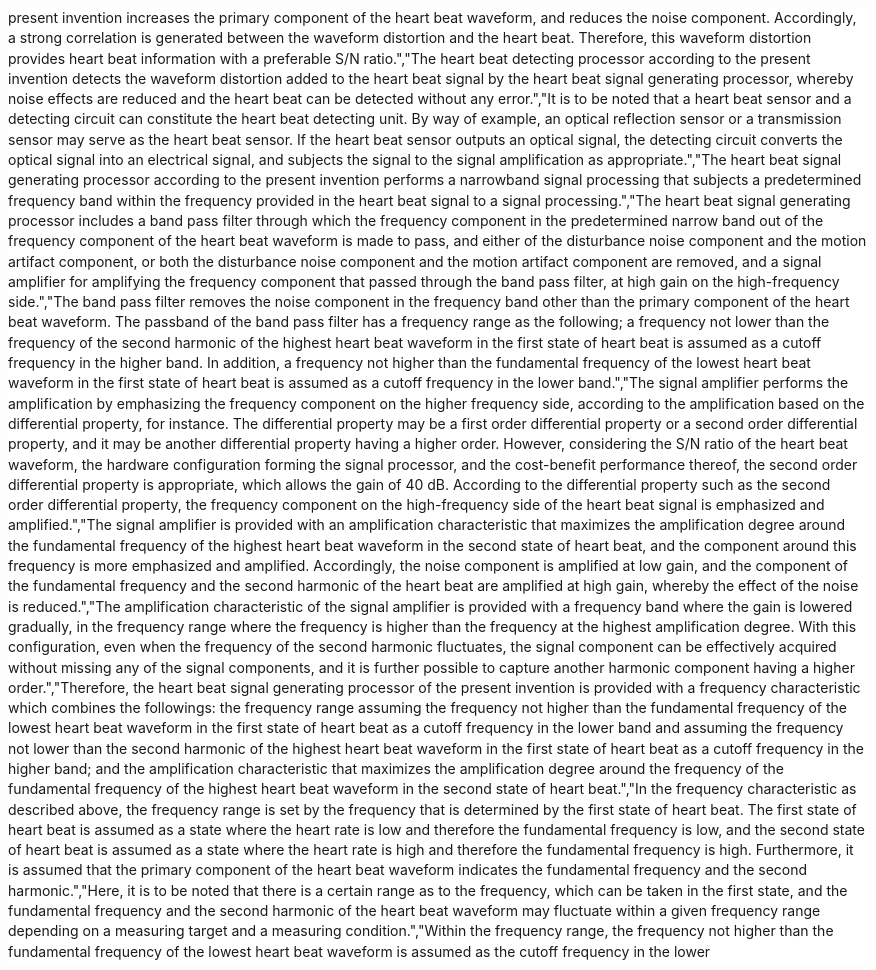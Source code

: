 present invention increases the primary component of the heart beat waveform, and reduces the noise component. Accordingly, a strong correlation is generated between the waveform distortion and the heart beat. Therefore, this waveform distortion provides heart beat information with a preferable S\/N ratio.","The heart beat detecting processor according to the present invention detects the waveform distortion added to the heart beat signal by the heart beat signal generating processor, whereby noise effects are reduced and the heart beat can be detected without any error.","It is to be noted that a heart beat sensor and a detecting circuit can constitute the heart beat detecting unit. By way of example, an optical reflection sensor or a transmission sensor may serve as the heart beat sensor. If the heart beat sensor outputs an optical signal, the detecting circuit converts the optical signal into an electrical signal, and subjects the signal to the signal amplification as appropriate.","The heart beat signal generating processor according to the present invention performs a narrowband signal processing that subjects a predetermined frequency band within the frequency provided in the heart beat signal to a signal processing.","The heart beat signal generating processor includes a band pass filter through which the frequency component in the predetermined narrow band out of the frequency component of the heart beat waveform is made to pass, and either of the disturbance noise component and the motion artifact component, or both the disturbance noise component and the motion artifact component are removed, and a signal amplifier for amplifying the frequency component that passed through the band pass filter, at high gain on the high-frequency side.","The band pass filter removes the noise component in the frequency band other than the primary component of the heart beat waveform. The passband of the band pass filter has a frequency range as the following; a frequency not lower than the frequency of the second harmonic of the highest heart beat waveform in the first state of heart beat is assumed as a cutoff frequency in the higher band. In addition, a frequency not higher than the fundamental frequency of the lowest heart beat waveform in the first state of heart beat is assumed as a cutoff frequency in the lower band.","The signal amplifier performs the amplification by emphasizing the frequency component on the higher frequency side, according to the amplification based on the differential property, for instance. The differential property may be a first order differential property or a second order differential property, and it may be another differential property having a higher order. However, considering the S\/N ratio of the heart beat waveform, the hardware configuration forming the signal processor, and the cost-benefit performance thereof, the second order differential property is appropriate, which allows the gain of 40 dB. According to the differential property such as the second order differential property, the frequency component on the high-frequency side of the heart beat signal is emphasized and amplified.","The signal amplifier is provided with an amplification characteristic that maximizes the amplification degree around the fundamental frequency of the highest heart beat waveform in the second state of heart beat, and the component around this frequency is more emphasized and amplified. Accordingly, the noise component is amplified at low gain, and the component of the fundamental frequency and the second harmonic of the heart beat are amplified at high gain, whereby the effect of the noise is reduced.","The amplification characteristic of the signal amplifier is provided with a frequency band where the gain is lowered gradually, in the frequency range where the frequency is higher than the frequency at the highest amplification degree. With this configuration, even when the frequency of the second harmonic fluctuates, the signal component can be effectively acquired without missing any of the signal components, and it is further possible to capture another harmonic component having a higher order.","Therefore, the heart beat signal generating processor of the present invention is provided with a frequency characteristic which combines the followings: the frequency range assuming the frequency not higher than the fundamental frequency of the lowest heart beat waveform in the first state of heart beat as a cutoff frequency in the lower band and assuming the frequency not lower than the second harmonic of the highest heart beat waveform in the first state of heart beat as a cutoff frequency in the higher band; and the amplification characteristic that maximizes the amplification degree around the frequency of the fundamental frequency of the highest heart beat waveform in the second state of heart beat.","In the frequency characteristic as described above, the frequency range is set by the frequency that is determined by the first state of heart beat. The first state of heart beat is assumed as a state where the heart rate is low and therefore the fundamental frequency is low, and the second state of heart beat is assumed as a state where the heart rate is high and therefore the fundamental frequency is high. Furthermore, it is assumed that the primary component of the heart beat waveform indicates the fundamental frequency and the second harmonic.","Here, it is to be noted that there is a certain range as to the frequency, which can be taken in the first state, and the fundamental frequency and the second harmonic of the heart beat waveform may fluctuate within a given frequency range depending on a measuring target and a measuring condition.","Within the frequency range, the frequency not higher than the fundamental frequency of the lowest heart beat waveform is assumed as the cutoff frequency in the lower